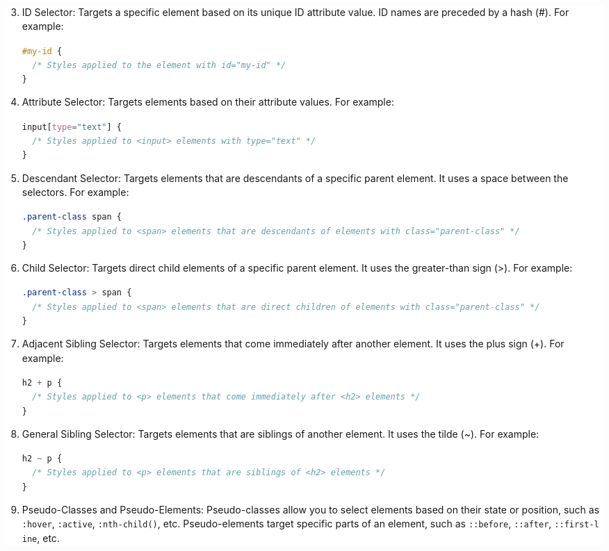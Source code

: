 3. ID Selector: Targets a specific element based on its unique ID attribute value. ID names are preceded by a hash (#). For example:

   ```css
   #my-id {
     /* Styles applied to the element with id="my-id" */
   }
   ```

4. Attribute Selector: Targets elements based on their attribute values. For example:

   ```css
   input[type="text"] {
     /* Styles applied to <input> elements with type="text" */
   }
   ```

5. Descendant Selector: Targets elements that are descendants of a specific parent element. It uses a space between the selectors. For example:

   ```css
   .parent-class span {
     /* Styles applied to <span> elements that are descendants of elements with class="parent-class" */
   }
   ```

6. Child Selector: Targets direct child elements of a specific parent element. It uses the greater-than sign (>). For example:

   ```css
   .parent-class > span {
     /* Styles applied to <span> elements that are direct children of elements with class="parent-class" */
   }
   ```

7. Adjacent Sibling Selector: Targets elements that come immediately after another element. It uses the plus sign (+). For example:

   ```css
   h2 + p {
     /* Styles applied to <p> elements that come immediately after <h2> elements */
   }
   ```

8. General Sibling Selector: Targets elements that are siblings of another element. It uses the tilde (~). For example:

   ```css
   h2 ~ p {
     /* Styles applied to <p> elements that are siblings of <h2> elements */
   }
   ```

9. Pseudo-Classes and Pseudo-Elements: Pseudo-classes allow you to select elements based on their state or position, such as `:hover`, `:active`, `:nth-child()`, etc. Pseudo-elements target specific parts of an element, such as `::before`, `::after`, `::first-line`, etc.
